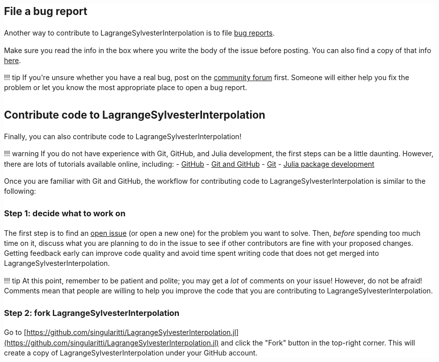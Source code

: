 ## File a bug report

Another way to contribute to LagrangeSylvesterInterpolation is to file
[bug reports](https://github.com/singularitti/LagrangeSylvesterInterpolation.jl/issues/new?template=bug_report.md).

Make sure you read the info in the box where you write the body of the issue
before posting. You can also find a copy of that info
[here](https://github.com/singularitti/LagrangeSylvesterInterpolation.jl/blob/main/.github/ISSUE_TEMPLATE/bug_report.md).

!!! tip
    If you're unsure whether you have a real bug, post on the
    [community forum](https://github.com/singularitti/LagrangeSylvesterInterpolation.jl/discussions)
    first. Someone will either help you fix the problem or let you know the
    most appropriate place to open a bug report.

## Contribute code to LagrangeSylvesterInterpolation

Finally, you can also contribute code to LagrangeSylvesterInterpolation!

!!! warning
    If you do not have experience with Git, GitHub, and Julia development, the
    first steps can be a little daunting. However, there are lots of tutorials
    available online, including:
    - [GitHub](https://guides.github.com/activities/hello-world/)
    - [Git and GitHub](https://try.github.io/)
    - [Git](https://git-scm.com/book/en/v2)
    - [Julia package development](https://docs.julialang.org/en/v1/stdlib/Pkg/#Developing-packages-1)

Once you are familiar with Git and GitHub, the workflow for contributing code to
LagrangeSylvesterInterpolation is similar to the following:

### Step 1: decide what to work on

The first step is to find an [open issue](https://github.com/singularitti/LagrangeSylvesterInterpolation.jl/issues)
(or open a new one) for the problem you want to solve. Then, _before_ spending
too much time on it, discuss what you are planning to do in the issue to see if
other contributors are fine with your proposed changes. Getting feedback early can
improve code quality and avoid time spent writing code that does not get merged into
LagrangeSylvesterInterpolation.

!!! tip
    At this point, remember to be patient and polite; you may get a _lot_ of
    comments on your issue! However, do not be afraid! Comments mean that people are
    willing to help you improve the code that you are contributing to LagrangeSylvesterInterpolation.

### Step 2: fork LagrangeSylvesterInterpolation

Go to [https://github.com/singularitti/LagrangeSylvesterInterpolation.jl](https://github.com/singularitti/LagrangeSylvesterInterpolation.jl)
and click the "Fork" button in the top-right corner. This will create a copy of
LagrangeSylvesterInterpolation under your GitHub account.
